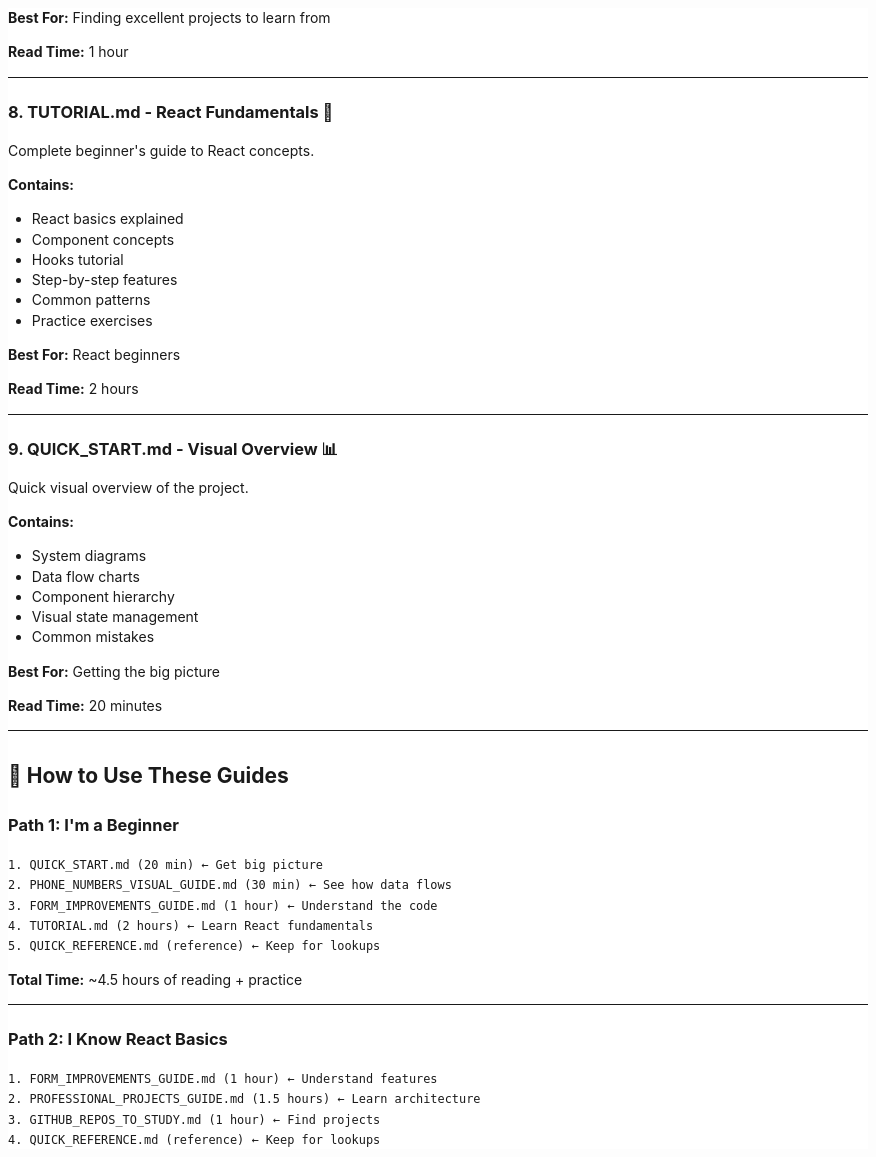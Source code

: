 **Best For:** Finding excellent projects to learn from

**Read Time:** 1 hour

---

### 8. **TUTORIAL.md** - React Fundamentals 📖
Complete beginner's guide to React concepts.

**Contains:**
- React basics explained
- Component concepts
- Hooks tutorial
- Step-by-step features
- Common patterns
- Practice exercises

**Best For:** React beginners

**Read Time:** 2 hours

---

### 9. **QUICK_START.md** - Visual Overview 📊
Quick visual overview of the project.

**Contains:**
- System diagrams
- Data flow charts
- Component hierarchy
- Visual state management
- Common mistakes

**Best For:** Getting the big picture

**Read Time:** 20 minutes

---

## 🎯 How to Use These Guides

### Path 1: I'm a Beginner
```
1. QUICK_START.md (20 min) ← Get big picture
2. PHONE_NUMBERS_VISUAL_GUIDE.md (30 min) ← See how data flows
3. FORM_IMPROVEMENTS_GUIDE.md (1 hour) ← Understand the code
4. TUTORIAL.md (2 hours) ← Learn React fundamentals
5. QUICK_REFERENCE.md (reference) ← Keep for lookups
```

**Total Time:** ~4.5 hours of reading + practice

---

### Path 2: I Know React Basics
```
1. FORM_IMPROVEMENTS_GUIDE.md (1 hour) ← Understand features
2. PROFESSIONAL_PROJECTS_GUIDE.md (1.5 hours) ← Learn architecture
3. GITHUB_REPOS_TO_STUDY.md (1 hour) ← Find projects
4. QUICK_REFERENCE.md (reference) ← Keep for lookups
```
